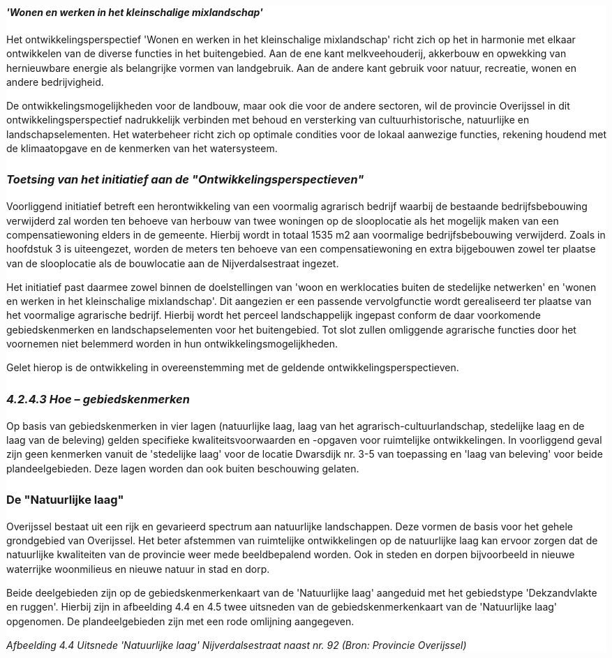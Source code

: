#### *'Wonen en werken in het kleinschalige mixlandschap'*

Het ontwikkelingsperspectief 'Wonen en werken in het kleinschalige mixlandschap' richt zich op het in harmonie met elkaar ontwikkelen van de diverse functies in het buitengebied. Aan de ene kant melkveehouderij, akkerbouw en opwekking van hernieuwbare energie als belangrijke vormen van landgebruik. Aan de andere kant gebruik voor natuur, recreatie, wonen en andere bedrijvigheid.

De ontwikkelingsmogelijkheden voor de landbouw, maar ook die voor de andere sectoren, wil de provincie Overijssel in dit ontwikkelingsperspectief nadrukkelijk verbinden met behoud en versterking van cultuurhistorische, natuurlijke en landschapselementen. Het waterbeheer richt zich op optimale condities voor de lokaal aanwezige functies, rekening houdend met de klimaatopgave en de kenmerken van het watersysteem.

### *Toetsing van het initiatief aan de "Ontwikkelingsperspectieven"*

Voorliggend initiatief betreft een herontwikkeling van een voormalig agrarisch bedrijf waarbij de bestaande bedrijfsbebouwing verwijderd zal worden ten behoeve van herbouw van twee woningen op de slooplocatie als het mogelijk maken van een compensatiewoning elders in de gemeente. Hierbij wordt in totaal 1535 m2 aan voormalige bedrijfsbebouwing verwijderd. Zoals in hoofdstuk 3 is uiteengezet, worden de meters ten behoeve van een compensatiewoning en extra bijgebouwen zowel ter plaatse van de slooplocatie als de bouwlocatie aan de Nijverdalsestraat ingezet.

Het initiatief past daarmee zowel binnen de doelstellingen van 'woon en werklocaties buiten de stedelijke netwerken' en 'wonen en werken in het kleinschalige mixlandschap'. Dit aangezien er een passende vervolgfunctie wordt gerealiseerd ter plaatse van het voormalige agrarische bedrijf. Hierbij wordt het perceel landschappelijk ingepast conform de daar voorkomende gebiedskenmerken en landschapselementen voor het buitengebied. Tot slot zullen omliggende agrarische functies door het voornemen niet belemmerd worden in hun ontwikkelingsmogelijkheden.

Gelet hierop is de ontwikkeling in overeenstemming met de geldende ontwikkelingsperspectieven.

### *4.2.4.3 Hoe – gebiedskenmerken*

Op basis van gebiedskenmerken in vier lagen (natuurlijke laag, laag van het agrarisch-cultuurlandschap, stedelijke laag en de laag van de beleving) gelden specifieke kwaliteitsvoorwaarden en -opgaven voor ruimtelijke ontwikkelingen. In voorliggend geval zijn geen kenmerken vanuit de 'stedelijke laag' voor de locatie Dwarsdijk nr. 3-5 van toepassing en 'laag van beleving' voor beide plandeelgebieden. Deze lagen worden dan ook buiten beschouwing gelaten.

### De "Natuurlijke laag"

Overijssel bestaat uit een rijk en gevarieerd spectrum aan natuurlijke landschappen. Deze vormen de basis voor het gehele grondgebied van Overijssel. Het beter afstemmen van ruimtelijke ontwikkelingen op de natuurlijke laag kan ervoor zorgen dat de natuurlijke kwaliteiten van de provincie weer mede beeldbepalend worden. Ook in steden en dorpen bijvoorbeeld in nieuwe waterrijke woonmilieus en nieuwe natuur in stad en dorp.

Beide deelgebieden zijn op de gebiedskenmerkenkaart van de 'Natuurlijke laag' aangeduid met het gebiedstype 'Dekzandvlakte en ruggen'. Hierbij zijn in afbeelding 4.4 en 4.5 twee uitsneden van de gebiedskenmerkenkaart van de 'Natuurlijke laag' opgenomen. De plandeelgebieden zijn met een rode omlijning aangegeven.

*Afbeelding 4.4 Uitsnede 'Natuurlijke laag' Nijverdalsestraat naast nr. 92 (Bron: Provincie Overijssel)*
